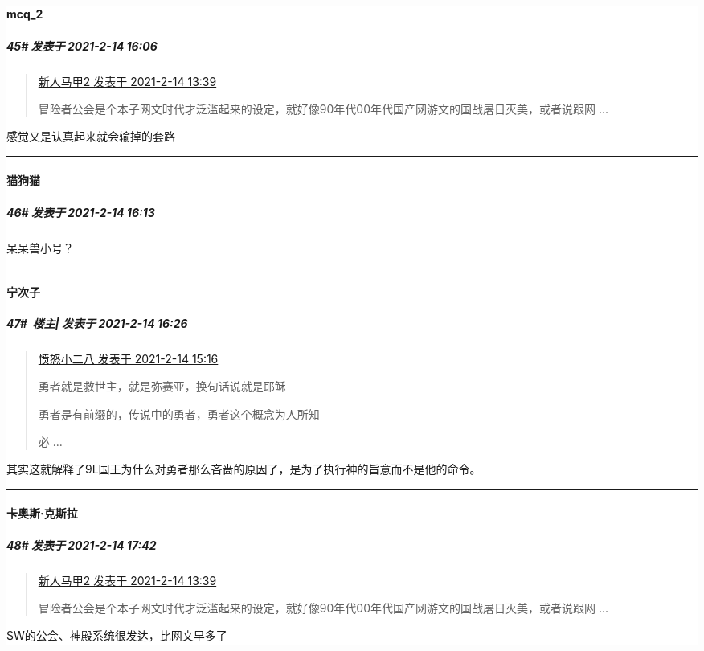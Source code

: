 ####  mcq_2  
##### 45#       发表于 2021-2-14 16:06



<blockquote><a href="httphttps://bbs.saraba1st.com/2b/forum.php?mod=redirect&amp;goto=findpost&amp;pid=50330951&amp;ptid=1987783" target="_blank">新人马甲2 发表于 2021-2-14 13:39</a>

冒险者公会是个本子网文时代才泛滥起来的设定，就好像90年代00年代国产网游文的国战屠日灭美，或者说跟网 ...</blockquote>
感觉又是认真起来就会输掉的套路







*****

####  猫狗猫  
##### 46#       发表于 2021-2-14 16:13




呆呆兽小号？







*****

####  宁次子  
##### 47#         楼主| 发表于 2021-2-14 16:26



<blockquote><a href="httphttps://bbs.saraba1st.com/2b/forum.php?mod=redirect&amp;goto=findpost&amp;pid=50331429&amp;ptid=1987783" target="_blank">愤怒小二八 发表于 2021-2-14 15:16</a>

勇者就是救世主，就是弥赛亚，换句话说就是耶稣

勇者是有前缀的，传说中的勇者，勇者这个概念为人所知

必 ...</blockquote>
其实这就解释了9L国王为什么对勇者那么吝啬的原因了，是为了执行神的旨意而不是他的命令。







*****

####  卡奥斯·克斯拉  
##### 48#       发表于 2021-2-14 17:42



<blockquote><a href="httphttps://bbs.saraba1st.com/2b/forum.php?mod=redirect&amp;goto=findpost&amp;pid=50330951&amp;ptid=1987783" target="_blank">新人马甲2 发表于 2021-2-14 13:39</a>

冒险者公会是个本子网文时代才泛滥起来的设定，就好像90年代00年代国产网游文的国战屠日灭美，或者说跟网 ...</blockquote>
SW的公会、神殿系统很发达，比网文早多了

